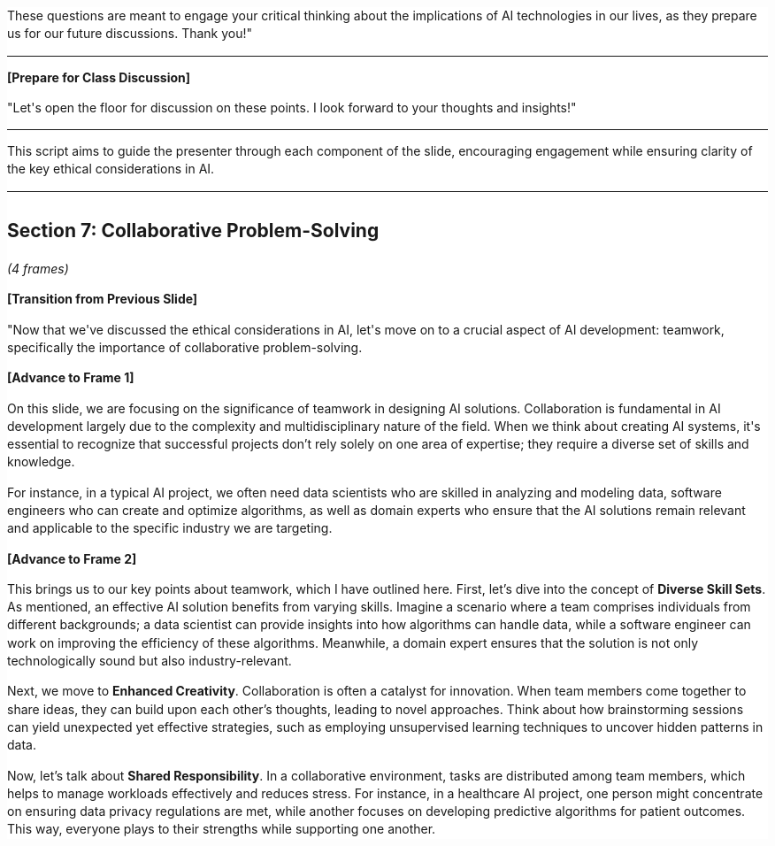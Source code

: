 These questions are meant to engage your critical thinking about the implications of AI technologies in our lives, as they prepare us for our future discussions. Thank you!"

---

**[Prepare for Class Discussion]**

"Let's open the floor for discussion on these points. I look forward to your thoughts and insights!" 

--- 

This script aims to guide the presenter through each component of the slide, encouraging engagement while ensuring clarity of the key ethical considerations in AI.

---

## Section 7: Collaborative Problem-Solving
*(4 frames)*

**[Transition from Previous Slide]**

"Now that we've discussed the ethical considerations in AI, let's move on to a crucial aspect of AI development: teamwork, specifically the importance of collaborative problem-solving.

**[Advance to Frame 1]**

On this slide, we are focusing on the significance of teamwork in designing AI solutions. Collaboration is fundamental in AI development largely due to the complexity and multidisciplinary nature of the field. When we think about creating AI systems, it's essential to recognize that successful projects don’t rely solely on one area of expertise; they require a diverse set of skills and knowledge.

For instance, in a typical AI project, we often need data scientists who are skilled in analyzing and modeling data, software engineers who can create and optimize algorithms, as well as domain experts who ensure that the AI solutions remain relevant and applicable to the specific industry we are targeting. 

**[Advance to Frame 2]**

This brings us to our key points about teamwork, which I have outlined here. First, let’s dive into the concept of **Diverse Skill Sets**. As mentioned, an effective AI solution benefits from varying skills. Imagine a scenario where a team comprises individuals from different backgrounds; a data scientist can provide insights into how algorithms can handle data, while a software engineer can work on improving the efficiency of these algorithms. Meanwhile, a domain expert ensures that the solution is not only technologically sound but also industry-relevant.

Next, we move to **Enhanced Creativity**. Collaboration is often a catalyst for innovation. When team members come together to share ideas, they can build upon each other’s thoughts, leading to novel approaches. Think about how brainstorming sessions can yield unexpected yet effective strategies, such as employing unsupervised learning techniques to uncover hidden patterns in data.

Now, let’s talk about **Shared Responsibility**. In a collaborative environment, tasks are distributed among team members, which helps to manage workloads effectively and reduces stress. For instance, in a healthcare AI project, one person might concentrate on ensuring data privacy regulations are met, while another focuses on developing predictive algorithms for patient outcomes. This way, everyone plays to their strengths while supporting one another.
